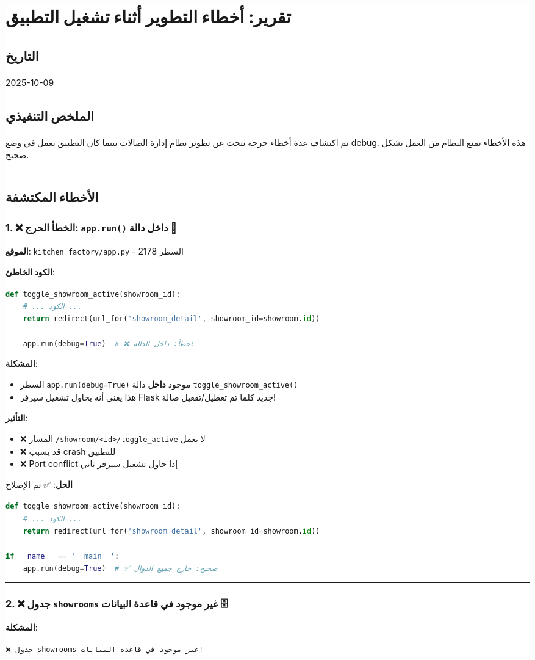 # تقرير: أخطاء التطوير أثناء تشغيل التطبيق

## التاريخ
2025-10-09

## الملخص التنفيذي
تم اكتشاف عدة أخطاء حرجة نتجت عن تطوير نظام إدارة الصالات بينما كان التطبيق يعمل في وضع debug. هذه الأخطاء تمنع النظام من العمل بشكل صحيح.

---

## الأخطاء المكتشفة

### 1. ❌ الخطأ الحرج: `app.run()` داخل دالة 🔴

**الموقع**: `kitchen_factory/app.py` - السطر 2178

**الكود الخاطئ**:
```python
def toggle_showroom_active(showroom_id):
    # ... الكود ...
    return redirect(url_for('showroom_detail', showroom_id=showroom.id))

    app.run(debug=True)  # ❌ خطأ: داخل الدالة!
```

**المشكلة**:
- السطر `app.run(debug=True)` موجود **داخل** دالة `toggle_showroom_active()`
- هذا يعني أنه يحاول تشغيل سيرفر Flask جديد كلما تم تعطيل/تفعيل صالة!

**التأثير**:
- ❌ المسار `/showroom/<id>/toggle_active` لا يعمل
- ❌ قد يسبب crash للتطبيق
- ❌ Port conflict إذا حاول تشغيل سيرفر ثاني

**الحل**: ✅ تم الإصلاح
```python
def toggle_showroom_active(showroom_id):
    # ... الكود ...
    return redirect(url_for('showroom_detail', showroom_id=showroom.id))

if __name__ == '__main__':
    app.run(debug=True)  # ✅ صحيح: خارج جميع الدوال
```

---

### 2. ❌ جدول `showrooms` غير موجود في قاعدة البيانات 🗄️

**المشكلة**:
```bash
❌ جدول showrooms غير موجود في قاعدة البيانات!
```
